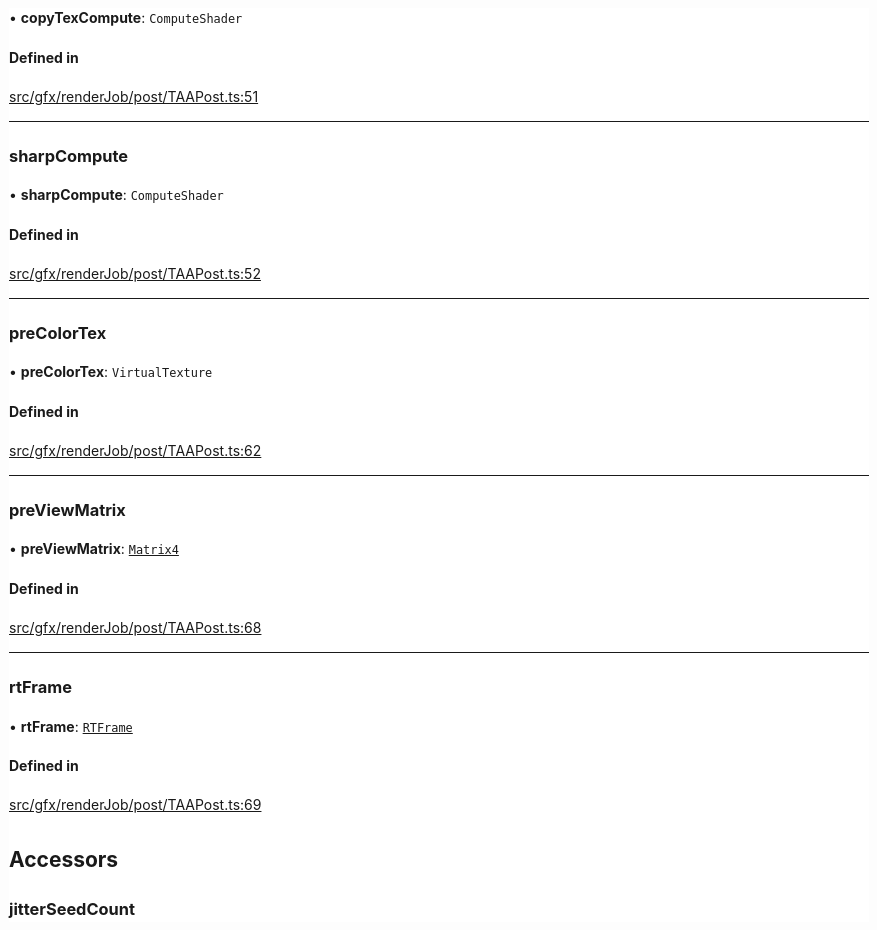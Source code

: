 • **copyTexCompute**: `ComputeShader`

#### Defined in

[src/gfx/renderJob/post/TAAPost.ts:51](https://github.com/Orillusion/orillusion/blob/main/src/gfx/renderJob/post/TAAPost.ts#L51)

___

### sharpCompute

• **sharpCompute**: `ComputeShader`

#### Defined in

[src/gfx/renderJob/post/TAAPost.ts:52](https://github.com/Orillusion/orillusion/blob/main/src/gfx/renderJob/post/TAAPost.ts#L52)

___

### preColorTex

• **preColorTex**: `VirtualTexture`

#### Defined in

[src/gfx/renderJob/post/TAAPost.ts:62](https://github.com/Orillusion/orillusion/blob/main/src/gfx/renderJob/post/TAAPost.ts#L62)

___

### preViewMatrix

• **preViewMatrix**: [`Matrix4`](Matrix4.md)

#### Defined in

[src/gfx/renderJob/post/TAAPost.ts:68](https://github.com/Orillusion/orillusion/blob/main/src/gfx/renderJob/post/TAAPost.ts#L68)

___

### rtFrame

• **rtFrame**: [`RTFrame`](RTFrame.md)

#### Defined in

[src/gfx/renderJob/post/TAAPost.ts:69](https://github.com/Orillusion/orillusion/blob/main/src/gfx/renderJob/post/TAAPost.ts#L69)

## Accessors

### jitterSeedCount
